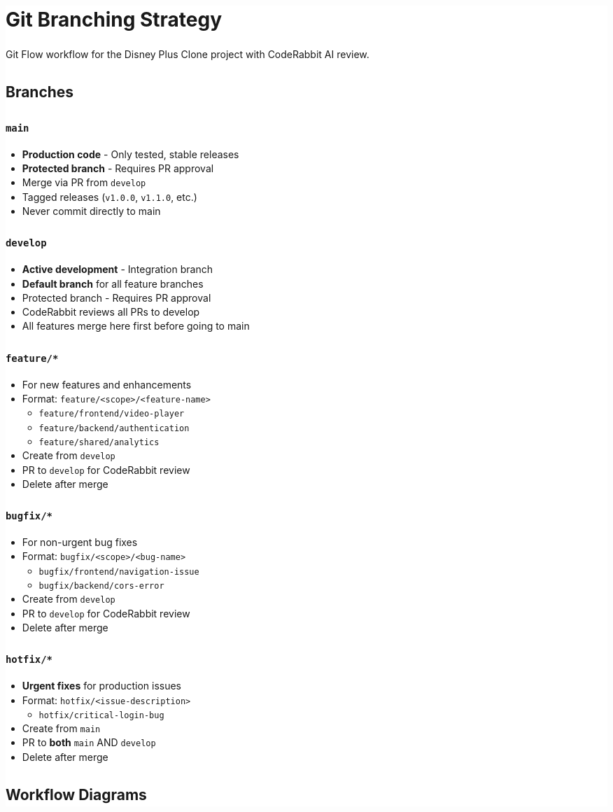# Git Branching Strategy

Git Flow workflow for the Disney Plus Clone project with CodeRabbit AI review.

## Branches

### `main`
- **Production code** - Only tested, stable releases
- **Protected branch** - Requires PR approval
- Merge via PR from `develop`
- Tagged releases (`v1.0.0`, `v1.1.0`, etc.)
- Never commit directly to main

### `develop`
- **Active development** - Integration branch
- **Default branch** for all feature branches
- Protected branch - Requires PR approval
- CodeRabbit reviews all PRs to develop
- All features merge here first before going to main

### `feature/*`
- For new features and enhancements
- Format: `feature/<scope>/<feature-name>`
  - `feature/frontend/video-player`
  - `feature/backend/authentication`
  - `feature/shared/analytics`
- Create from `develop`
- PR to `develop` for CodeRabbit review
- Delete after merge

### `bugfix/*`
- For non-urgent bug fixes
- Format: `bugfix/<scope>/<bug-name>`
  - `bugfix/frontend/navigation-issue`
  - `bugfix/backend/cors-error`
- Create from `develop`
- PR to `develop` for CodeRabbit review
- Delete after merge

### `hotfix/*`
- **Urgent fixes** for production issues
- Format: `hotfix/<issue-description>`
  - `hotfix/critical-login-bug`
- Create from `main`
- PR to **both** `main` AND `develop`
- Delete after merge

## Workflow Diagrams
